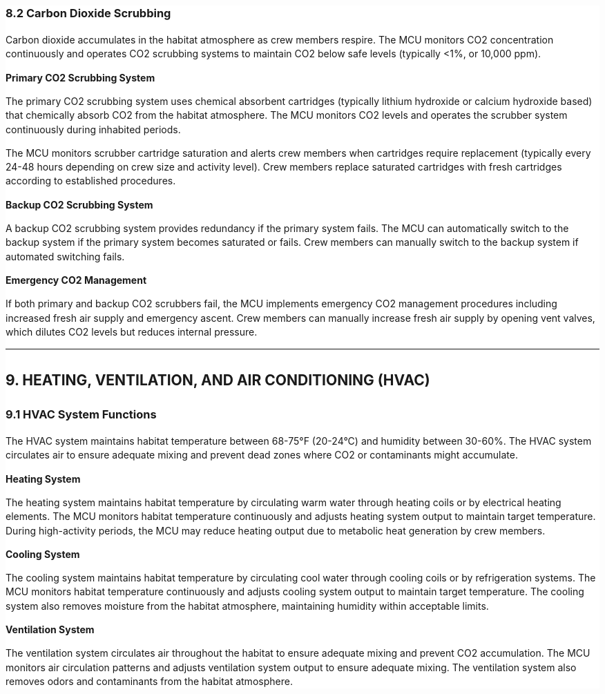 ### 8.2 Carbon Dioxide Scrubbing

Carbon dioxide accumulates in the habitat atmosphere as crew members respire. The MCU monitors CO2 concentration continuously and operates CO2 scrubbing systems to maintain CO2 below safe levels (typically <1%, or 10,000 ppm).

**Primary CO2 Scrubbing System**

The primary CO2 scrubbing system uses chemical absorbent cartridges (typically lithium hydroxide or calcium hydroxide based) that chemically absorb CO2 from the habitat atmosphere. The MCU monitors CO2 levels and operates the scrubber system continuously during inhabited periods.

The MCU monitors scrubber cartridge saturation and alerts crew members when cartridges require replacement (typically every 24-48 hours depending on crew size and activity level). Crew members replace saturated cartridges with fresh cartridges according to established procedures.

**Backup CO2 Scrubbing System**

A backup CO2 scrubbing system provides redundancy if the primary system fails. The MCU can automatically switch to the backup system if the primary system becomes saturated or fails. Crew members can manually switch to the backup system if automated switching fails.

**Emergency CO2 Management**

If both primary and backup CO2 scrubbers fail, the MCU implements emergency CO2 management procedures including increased fresh air supply and emergency ascent. Crew members can manually increase fresh air supply by opening vent valves, which dilutes CO2 levels but reduces internal pressure.

---

## 9. HEATING, VENTILATION, AND AIR CONDITIONING (HVAC)

### 9.1 HVAC System Functions

The HVAC system maintains habitat temperature between 68-75°F (20-24°C) and humidity between 30-60%. The HVAC system circulates air to ensure adequate mixing and prevent dead zones where CO2 or contaminants might accumulate.

**Heating System**

The heating system maintains habitat temperature by circulating warm water through heating coils or by electrical heating elements. The MCU monitors habitat temperature continuously and adjusts heating system output to maintain target temperature. During high-activity periods, the MCU may reduce heating output due to metabolic heat generation by crew members.

**Cooling System**

The cooling system maintains habitat temperature by circulating cool water through cooling coils or by refrigeration systems. The MCU monitors habitat temperature continuously and adjusts cooling system output to maintain target temperature. The cooling system also removes moisture from the habitat atmosphere, maintaining humidity within acceptable limits.

**Ventilation System**

The ventilation system circulates air throughout the habitat to ensure adequate mixing and prevent CO2 accumulation. The MCU monitors air circulation patterns and adjusts ventilation system output to ensure adequate mixing. The ventilation system also removes odors and contaminants from the habitat atmosphere.

